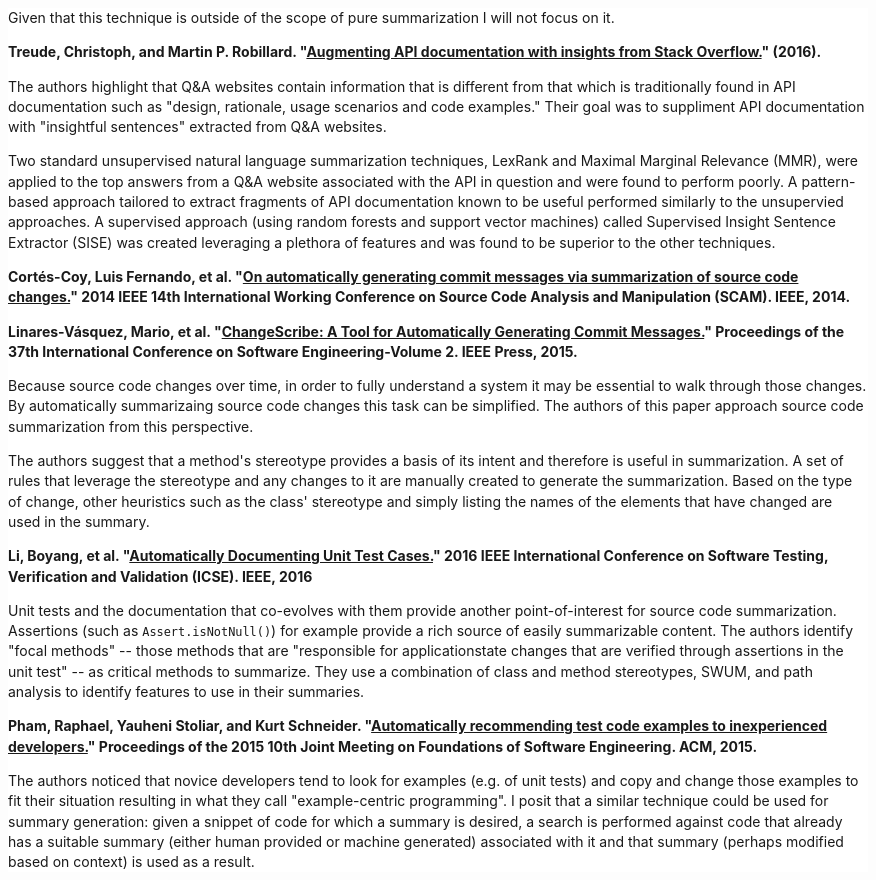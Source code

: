 Given that this technique is outside of the scope of pure summarization I will not focus on it.

**Treude, Christoph, and Martin P. Robillard. "[Augmenting API documentation with insights from Stack Overflow.](https://hekyll.services.adelaide.edu.au/dspace/bitstream/2440/98061/3/hdl_98061.pdf)" (2016).**

The authors highlight that Q&A websites contain information that is different from that which is traditionally found in API documentation such as "design, rationale, usage scenarios and code examples." Their goal was to suppliment API documentation with "insightful sentences" extracted from Q&A websites.

Two standard unsupervised natural language summarization techniques, LexRank and Maximal Marginal Relevance (MMR), were applied to the top answers from a Q&A website associated with the API in question and were found to perform poorly. A pattern-based approach tailored to extract fragments of API documentation known to be useful performed similarly to the unsupervied approaches. A supervised approach (using random forests and support vector machines) called Supervised Insight Sentence Extractor (SISE) was created leveraging a plethora of features and was found to be superior to the other techniques.

**Cortés-Coy, Luis Fernando, et al. "[On automatically generating commit messages via summarization of source code changes.](https://www.researchgate.net/profile/Luis_Cortes11/publication/267326224_On_Automatically_Generating_Commit_Messages_via_Summarization_of_Source_Code_Changes/links/5583f12208ae4738295bd3ca.pdf)" 2014 IEEE 14th International Working Conference on Source Code Analysis and Manipulation (SCAM). IEEE, 2014.**

**Linares-Vásquez, Mario, et al. "[ChangeScribe: A Tool for Automatically Generating Commit Messages.](http://www.cs.wm.edu/~denys/pubs/ICSE'15-ChangeScribeTool-CRC.pdf)" Proceedings of the 37th International Conference on Software Engineering-Volume 2. IEEE Press, 2015.**

Because source code changes over time, in order to fully understand a system it may be essential to walk through those changes. By automatically summarizaing source code changes this task can be simplified. The authors of this paper approach source code summarization from this perspective.

The authors suggest that a method's stereotype provides a basis of its intent and therefore is useful in summarization. A set of rules that leverage the stereotype and any changes to it are manually created to generate the summarization. Based on the type of change, other heuristics such as the class' stereotype and simply listing the names of the elements that have changed are used in the summary.

**Li, Boyang, et al. "[Automatically Documenting Unit Test Cases.](http://www.cs.wm.edu/~denys/pubs/_ICST'16-JUnitTestScribe-CRC.pdf)" 2016 IEEE International Conference on Software Testing, Verification and Validation (ICSE). IEEE, 2016**

Unit tests and the documentation that co-evolves with them provide another point-of-interest for source code summarization. Assertions (such as `Assert.isNotNull()`) for example provide a rich source of easily summarizable content. The authors identify "focal methods" -- those methods that are "responsible for applicationstate changes that are verified through assertions in the unit test" -- as critical methods to summarize. They use a combination of class and method stereotypes, SWUM, and path analysis to identify features to use in their summaries.

**Pham, Raphael, Yauheni Stoliar, and Kurt Schneider. "[Automatically recommending test code examples to inexperienced developers.](http://www.se.uni-hannover.de/pub/File/pdfpapers/Pham2015.pdf)" Proceedings of the 2015 10th Joint Meeting on Foundations of Software Engineering. ACM, 2015.**

The authors noticed that novice developers tend to look for examples (e.g. of unit tests) and copy and change those examples to fit their situation resulting in what they call "example-centric programming". I posit that a similar technique could be used for summary generation: given a snippet of code for which a summary is desired, a search is performed against code that already has a suitable summary (either human provided or machine generated) associated with it and that summary (perhaps modified based on context) is used as a result.
